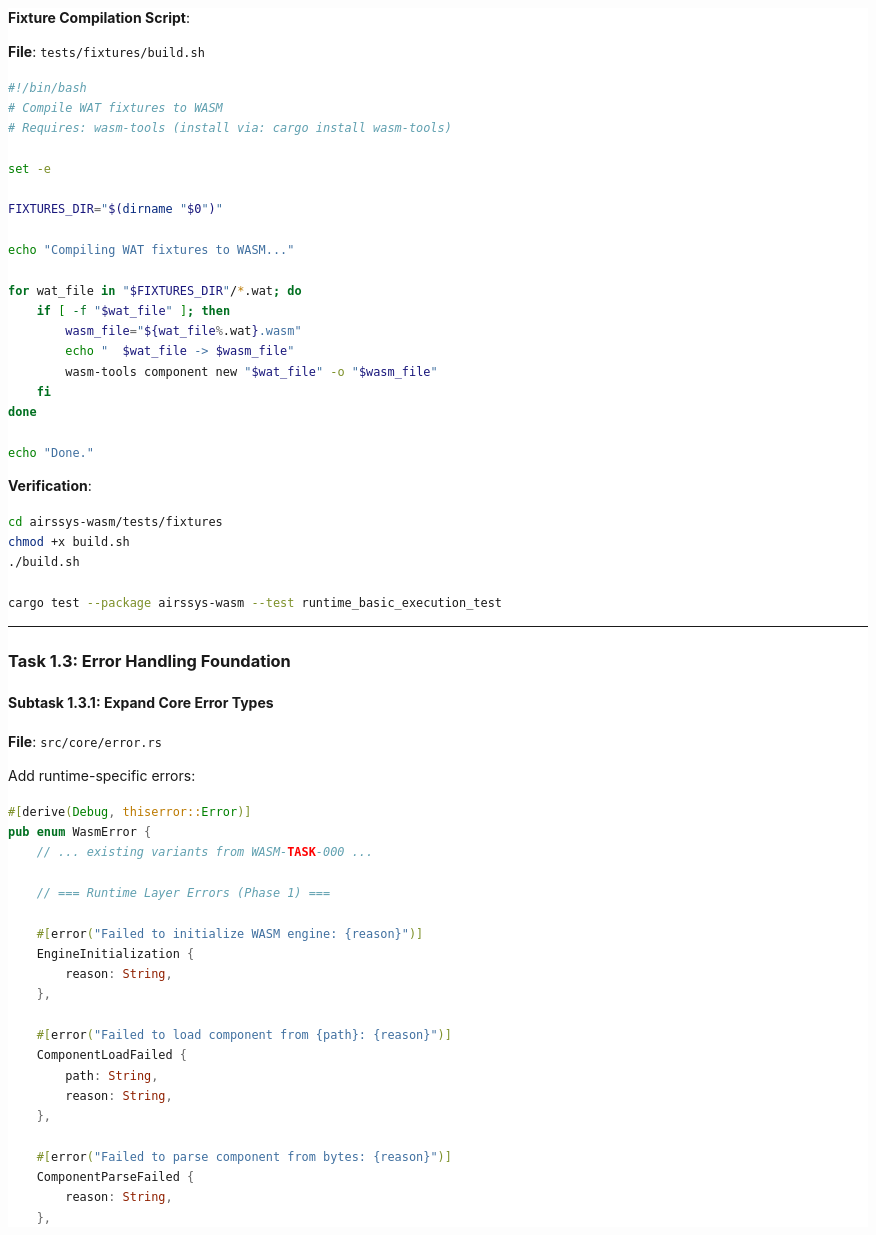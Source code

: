 **Fixture Compilation Script**:

**File**: `tests/fixtures/build.sh`

```bash
#!/bin/bash
# Compile WAT fixtures to WASM
# Requires: wasm-tools (install via: cargo install wasm-tools)

set -e

FIXTURES_DIR="$(dirname "$0")"

echo "Compiling WAT fixtures to WASM..."

for wat_file in "$FIXTURES_DIR"/*.wat; do
    if [ -f "$wat_file" ]; then
        wasm_file="${wat_file%.wat}.wasm"
        echo "  $wat_file -> $wasm_file"
        wasm-tools component new "$wat_file" -o "$wasm_file"
    fi
done

echo "Done."
```

**Verification**:
```bash
cd airssys-wasm/tests/fixtures
chmod +x build.sh
./build.sh

cargo test --package airssys-wasm --test runtime_basic_execution_test
```

---

### Task 1.3: Error Handling Foundation

#### Subtask 1.3.1: Expand Core Error Types

**File**: `src/core/error.rs`

Add runtime-specific errors:

```rust
#[derive(Debug, thiserror::Error)]
pub enum WasmError {
    // ... existing variants from WASM-TASK-000 ...

    // === Runtime Layer Errors (Phase 1) ===
    
    #[error("Failed to initialize WASM engine: {reason}")]
    EngineInitialization {
        reason: String,
    },

    #[error("Failed to load component from {path}: {reason}")]
    ComponentLoadFailed {
        path: String,
        reason: String,
    },

    #[error("Failed to parse component from bytes: {reason}")]
    ComponentParseFailed {
        reason: String,
    },
```